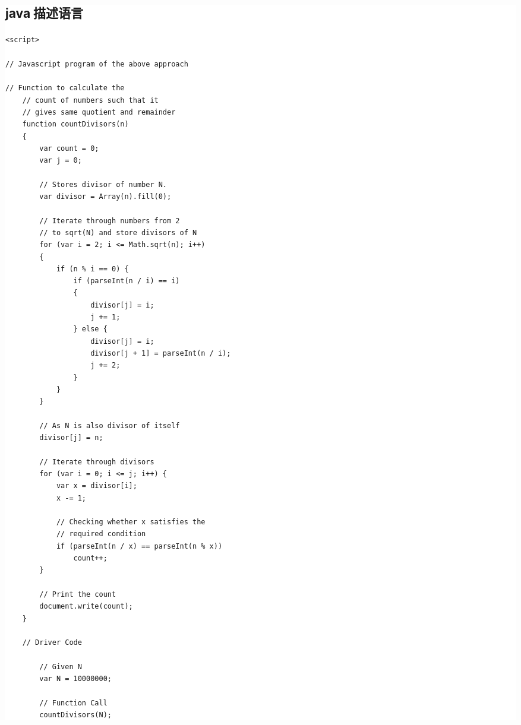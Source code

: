 ```
```

## java 描述语言

```
<script>

// Javascript program of the above approach   

// Function to calculate the
    // count of numbers such that it
    // gives same quotient and remainder
    function countDivisors(n)
    {
        var count = 0;
        var j = 0;

        // Stores divisor of number N.
        var divisor = Array(n).fill(0);

        // Iterate through numbers from 2
        // to sqrt(N) and store divisors of N
        for (var i = 2; i <= Math.sqrt(n); i++)
        {
            if (n % i == 0) {
                if (parseInt(n / i) == i)
                {
                    divisor[j] = i;
                    j += 1;
                } else {
                    divisor[j] = i;
                    divisor[j + 1] = parseInt(n / i);
                    j += 2;
                }
            }
        }

        // As N is also divisor of itself
        divisor[j] = n;

        // Iterate through divisors
        for (var i = 0; i <= j; i++) {
            var x = divisor[i];
            x -= 1;

            // Checking whether x satisfies the
            // required condition
            if (parseInt(n / x) == parseInt(n % x))
                count++;
        }

        // Print the count
        document.write(count);
    }

    // Driver Code

        // Given N
        var N = 10000000;

        // Function Call
        countDivisors(N);

```